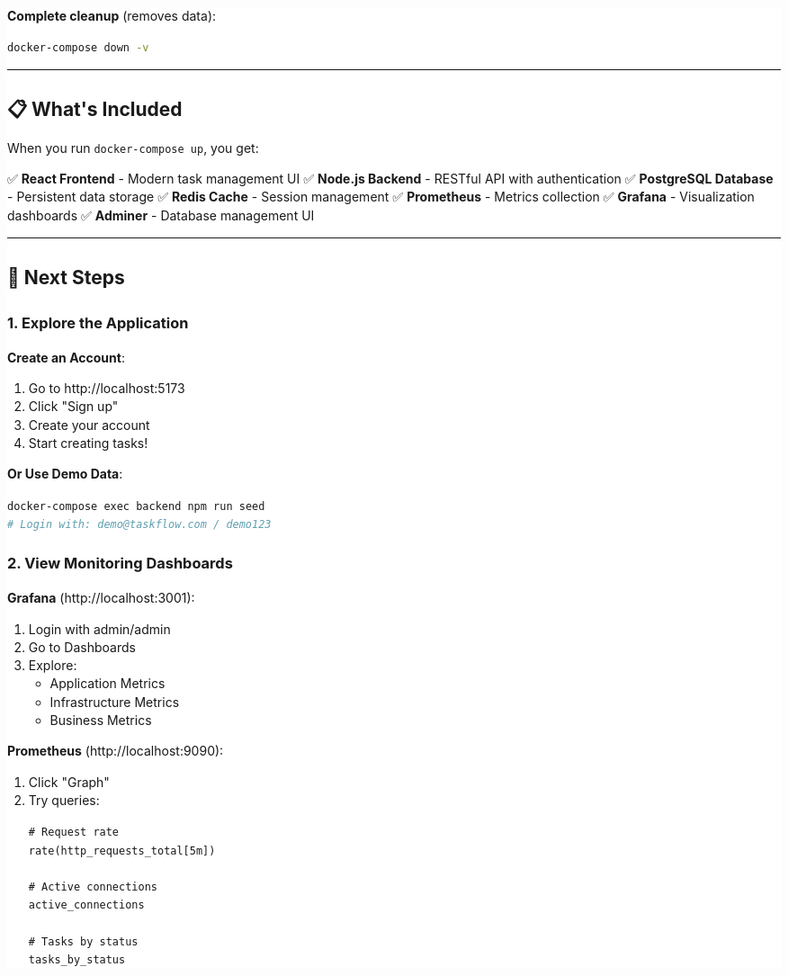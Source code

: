 **Complete cleanup** (removes data):
```bash
docker-compose down -v
```

---

## 📋 What's Included

When you run `docker-compose up`, you get:

✅ **React Frontend** - Modern task management UI
✅ **Node.js Backend** - RESTful API with authentication
✅ **PostgreSQL Database** - Persistent data storage
✅ **Redis Cache** - Session management
✅ **Prometheus** - Metrics collection
✅ **Grafana** - Visualization dashboards
✅ **Adminer** - Database management UI

---

## 🎯 Next Steps

### 1. Explore the Application

**Create an Account**:
1. Go to http://localhost:5173
2. Click "Sign up"
3. Create your account
4. Start creating tasks!

**Or Use Demo Data**:
```bash
docker-compose exec backend npm run seed
# Login with: demo@taskflow.com / demo123
```

### 2. View Monitoring Dashboards

**Grafana** (http://localhost:3001):
1. Login with admin/admin
2. Go to Dashboards
3. Explore:
   - Application Metrics
   - Infrastructure Metrics
   - Business Metrics

**Prometheus** (http://localhost:9090):
1. Click "Graph"
2. Try queries:
   ```promql
   # Request rate
   rate(http_requests_total[5m])

   # Active connections
   active_connections

   # Tasks by status
   tasks_by_status
   ```
